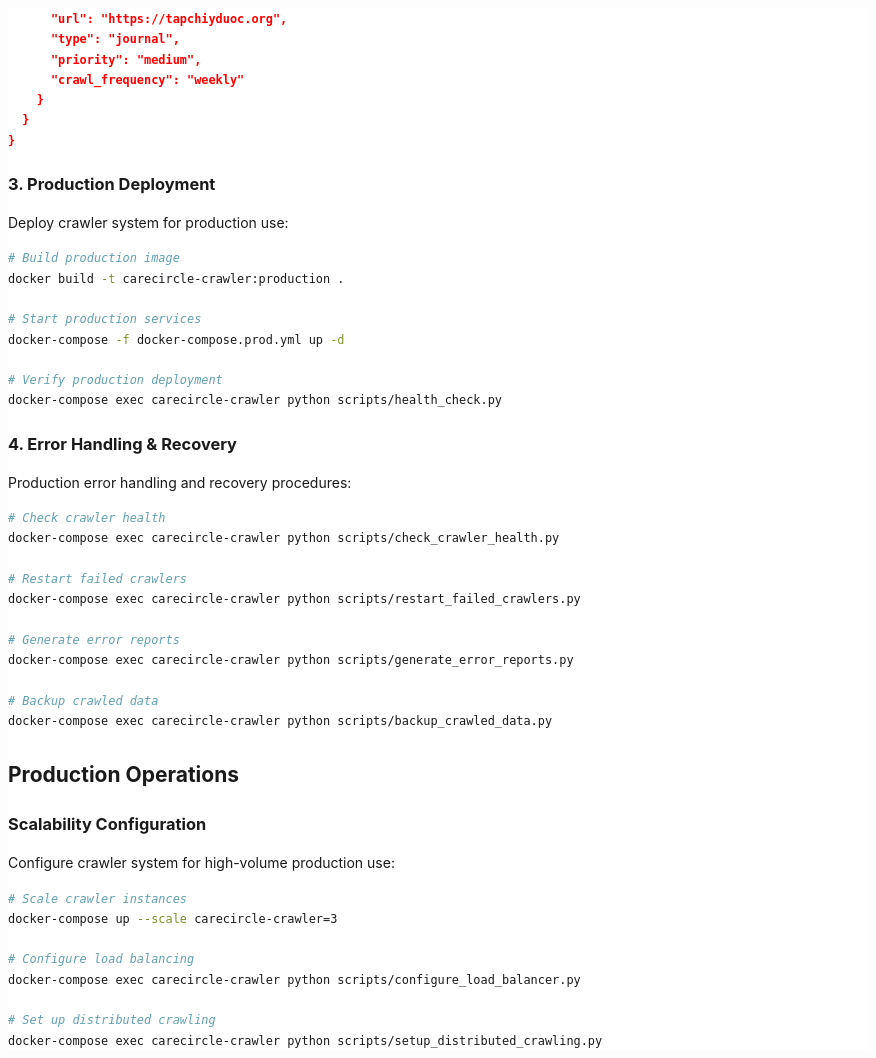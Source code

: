```json
      "url": "https://tapchiyduoc.org",
      "type": "journal",
      "priority": "medium",
      "crawl_frequency": "weekly"
    }
  }
}
```

### 3. Production Deployment

Deploy crawler system for production use:

```bash
# Build production image
docker build -t carecircle-crawler:production .

# Start production services
docker-compose -f docker-compose.prod.yml up -d

# Verify production deployment
docker-compose exec carecircle-crawler python scripts/health_check.py
```

### 4. Error Handling & Recovery

Production error handling and recovery procedures:

```bash
# Check crawler health
docker-compose exec carecircle-crawler python scripts/check_crawler_health.py

# Restart failed crawlers
docker-compose exec carecircle-crawler python scripts/restart_failed_crawlers.py

# Generate error reports
docker-compose exec carecircle-crawler python scripts/generate_error_reports.py

# Backup crawled data
docker-compose exec carecircle-crawler python scripts/backup_crawled_data.py
```

## Production Operations

### Scalability Configuration

Configure crawler system for high-volume production use:

```bash
# Scale crawler instances
docker-compose up --scale carecircle-crawler=3

# Configure load balancing
docker-compose exec carecircle-crawler python scripts/configure_load_balancer.py

# Set up distributed crawling
docker-compose exec carecircle-crawler python scripts/setup_distributed_crawling.py
```
